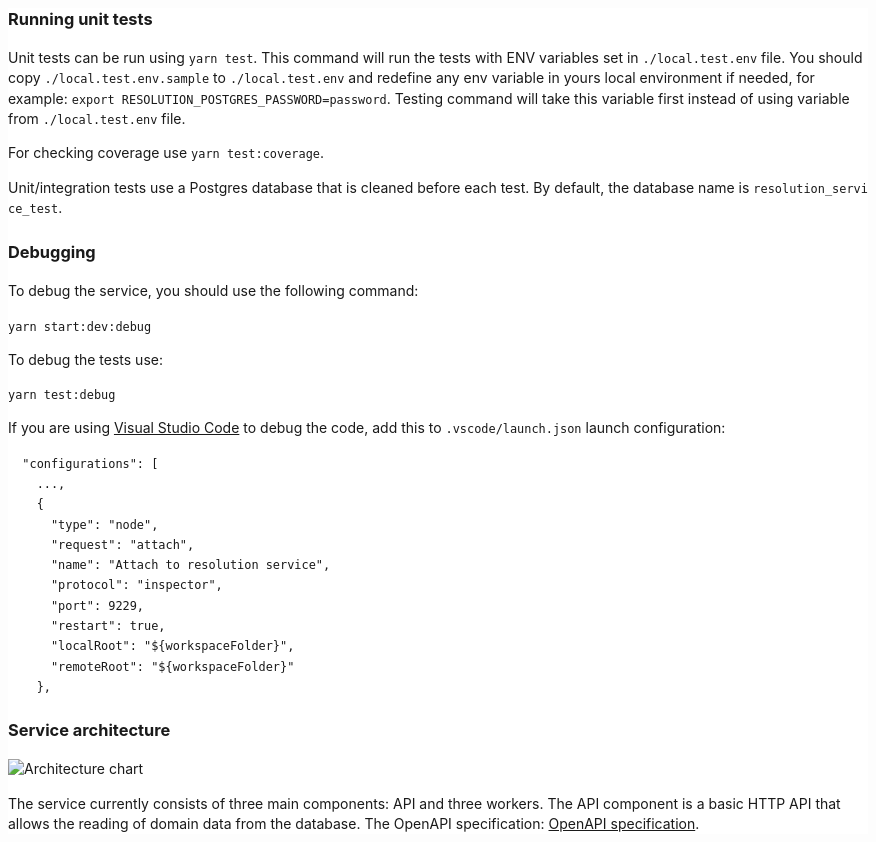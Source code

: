 ### Running unit tests

Unit tests can be run using `yarn test`. This command will run the tests with
ENV variables set in `./local.test.env` file. You should copy
`./local.test.env.sample` to `./local.test.env` and redefine any env variable in
yours local environment if needed, for example:
`export RESOLUTION_POSTGRES_PASSWORD=password`. Testing command will take this
variable first instead of using variable from `./local.test.env` file.

For checking coverage use `yarn test:coverage`.

Unit/integration tests use a Postgres database that is cleaned before each test.
By default, the database name is `resolution_service_test`.

### Debugging

To debug the service, you should use the following command:

```
yarn start:dev:debug
```

To debug the tests use:

```
yarn test:debug
```

If you are using
[Visual Studio Code](https://docs.microsoft.com/en-us/visualstudio/debugger/attach-to-running-processes-with-the-visual-studio-debugger?view=vs-2022)
to debug the code, add this to `.vscode/launch.json` launch configuration:

```
  "configurations": [
    ...,
    {
      "type": "node",
      "request": "attach",
      "name": "Attach to resolution service",
      "protocol": "inspector",
      "port": 9229,
      "restart": true,
      "localRoot": "${workspaceFolder}",
      "remoteRoot": "${workspaceFolder}"
    },
```

### Service architecture

![Architecture chart](doc/ResolutionService.png)

The service currently consists of three main components: API and three workers.
The API component is a basic HTTP API that allows the reading of domain data
from the database. The OpenAPI specification:
[OpenAPI specification](https://resolve.unstoppabledomains.com/api-docs/).
